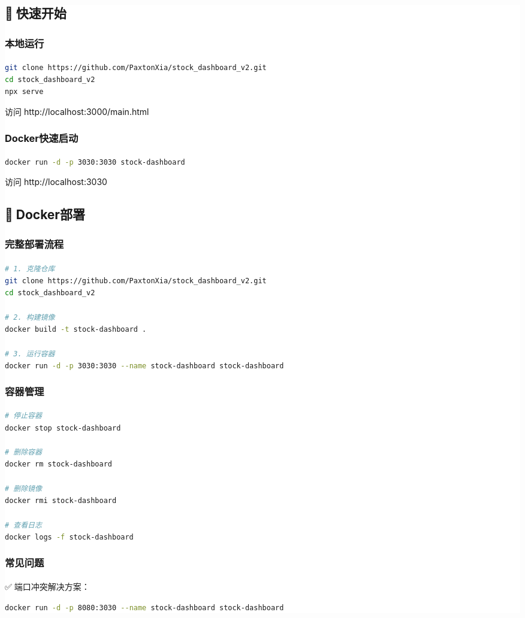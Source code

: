 ## 🚀 快速开始

### 本地运行
```bash
git clone https://github.com/PaxtonXia/stock_dashboard_v2.git
cd stock_dashboard_v2
npx serve
```
访问 http://localhost:3000/main.html

### Docker快速启动
```bash
docker run -d -p 3030:3030 stock-dashboard
```
访问 http://localhost:3030

## 🐳 Docker部署

### 完整部署流程
```bash
# 1. 克隆仓库
git clone https://github.com/PaxtonXia/stock_dashboard_v2.git
cd stock_dashboard_v2

# 2. 构建镜像
docker build -t stock-dashboard .

# 3. 运行容器
docker run -d -p 3030:3030 --name stock-dashboard stock-dashboard
```

### 容器管理
```bash
# 停止容器
docker stop stock-dashboard

# 删除容器
docker rm stock-dashboard

# 删除镜像
docker rmi stock-dashboard

# 查看日志
docker logs -f stock-dashboard
```

### 常见问题
✅ 端口冲突解决方案：
```bash
docker run -d -p 8080:3030 --name stock-dashboard stock-dashboard
```
